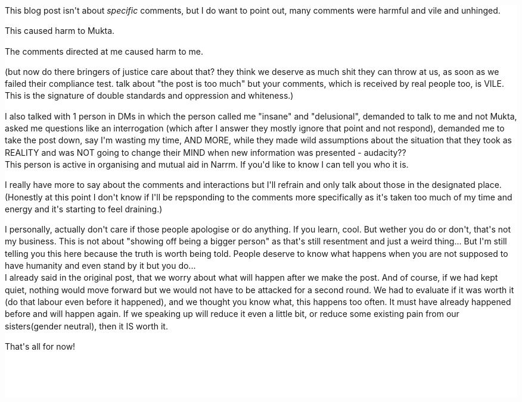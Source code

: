 This blog post isn't about *specific* comments, but I do want to point out, many comments were harmful and vile and unhinged.  

This caused harm to Mukta.  

The comments directed at me caused harm to me.  

(but now do there bringers of justice care about that? they think we deserve as much shit they can throw at us, as soon as we failed their compliance test. talk about "the post is too much" but your comments, which is received by real people too, is VILE. This is the signature of double standards and oppression and whiteness.)  

I also talked with 1 person in DMs in which the person called me "insane" and "delusional", demanded to talk to me and not Mukta, asked me questions like an interrogation (which after I answer they mostly ignore that point and not respond), demanded me to take the post down, say I'm wasting my time, AND MORE, while they made wild assumptions about the situation that they took as REALITY and was NOT going to change their MIND when new information was presented - audacity??  
This person is active in organising and mutual aid in Narrm. If you'd like to know I can tell you who it is.  

I really have more to say about the comments and interactions but I'll refrain and only talk about those in the designated place. (Honestly at this point I don't know if I'll be repsponding to the comments more specifically as it's taken too much of my time and energy and it's starting to feel draining.)  

I personally, actually don't care if those people apologise or do anything. If you learn, cool. But wether you do or don't, that's not my business. This is not about "showing off being a bigger person" as that's still resentment and just a weird thing... But I'm still telling you this here because the truth is worth being told. People deserve to know what happens when you are not supposed to have humanity and even stand by it but you do...  
I already said in the original post, that we worry about what will happen after we make the post. And of course, if we had kept quiet, nothing would move forward but we would not have to be attacked for a second round. We had to evaluate if it was worth it (do that labour even before it happened), and we thought you know what, this happens too often. It must have already happened before and will happen again. If we speaking up will reduce it even a little bit, or reduce some existing pain from our sisters(gender neutral), then it IS worth it.  

That's all for now!

<br>
<br>
<br>

